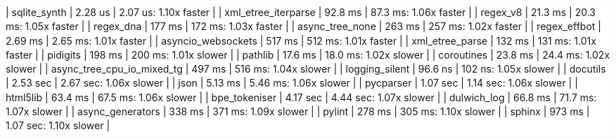 | sqlite_synth               | 2.28 us                                                                                                         | 2.07 us: 1.10x faster                                                                                                 |
| xml_etree_iterparse        | 92.8 ms                                                                                                         | 87.3 ms: 1.06x faster                                                                                                 |
| regex_v8                   | 21.3 ms                                                                                                         | 20.3 ms: 1.05x faster                                                                                                 |
| regex_dna                  | 177 ms                                                                                                          | 172 ms: 1.03x faster                                                                                                  |
| async_tree_none            | 263 ms                                                                                                          | 257 ms: 1.02x faster                                                                                                  |
| regex_effbot               | 2.69 ms                                                                                                         | 2.65 ms: 1.01x faster                                                                                                 |
| asyncio_websockets         | 517 ms                                                                                                          | 512 ms: 1.01x faster                                                                                                  |
| xml_etree_parse            | 132 ms                                                                                                          | 131 ms: 1.01x faster                                                                                                  |
| pidigits                   | 198 ms                                                                                                          | 200 ms: 1.01x slower                                                                                                  |
| pathlib                    | 17.6 ms                                                                                                         | 18.0 ms: 1.02x slower                                                                                                 |
| coroutines                 | 23.8 ms                                                                                                         | 24.4 ms: 1.02x slower                                                                                                 |
| async_tree_cpu_io_mixed_tg | 497 ms                                                                                                          | 516 ms: 1.04x slower                                                                                                  |
| logging_silent             | 96.6 ns                                                                                                         | 102 ns: 1.05x slower                                                                                                  |
| docutils                   | 2.53 sec                                                                                                        | 2.67 sec: 1.06x slower                                                                                                |
| json                       | 5.13 ms                                                                                                         | 5.46 ms: 1.06x slower                                                                                                 |
| pycparser                  | 1.07 sec                                                                                                        | 1.14 sec: 1.06x slower                                                                                                |
| html5lib                   | 63.4 ms                                                                                                         | 67.5 ms: 1.06x slower                                                                                                 |
| bpe_tokeniser              | 4.17 sec                                                                                                        | 4.44 sec: 1.07x slower                                                                                                |
| dulwich_log                | 66.8 ms                                                                                                         | 71.7 ms: 1.07x slower                                                                                                 |
| async_generators           | 338 ms                                                                                                          | 371 ms: 1.09x slower                                                                                                  |
| pylint                     | 278 ms                                                                                                          | 305 ms: 1.10x slower                                                                                                  |
| sphinx                     | 973 ms                                                                                                          | 1.07 sec: 1.10x slower                                                                                                |